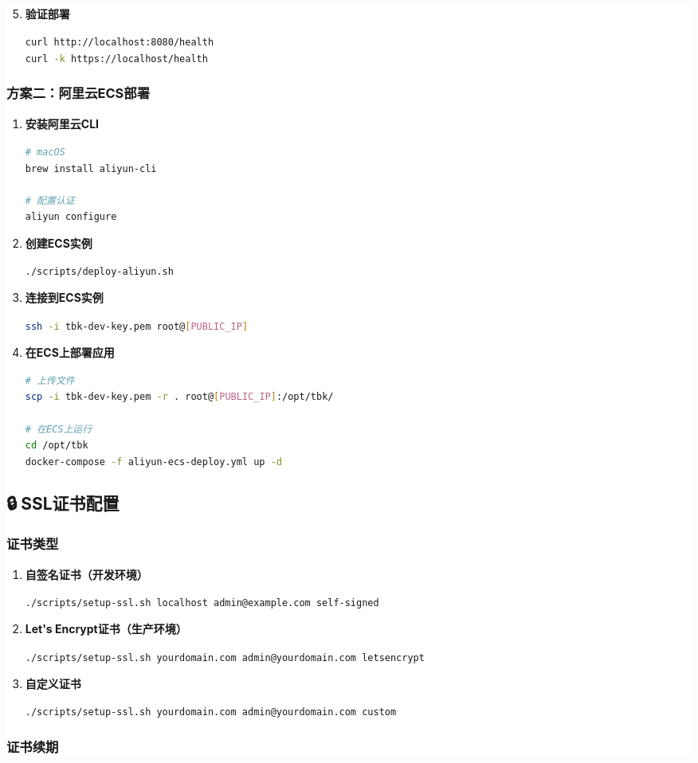 5. **验证部署**
   ```bash
   curl http://localhost:8080/health
   curl -k https://localhost/health
   ```

### 方案二：阿里云ECS部署

1. **安装阿里云CLI**
   ```bash
   # macOS
   brew install aliyun-cli
   
   # 配置认证
   aliyun configure
   ```

2. **创建ECS实例**
   ```bash
   ./scripts/deploy-aliyun.sh
   ```

3. **连接到ECS实例**
   ```bash
   ssh -i tbk-dev-key.pem root@[PUBLIC_IP]
   ```

4. **在ECS上部署应用**
   ```bash
   # 上传文件
   scp -i tbk-dev-key.pem -r . root@[PUBLIC_IP]:/opt/tbk/
   
   # 在ECS上运行
   cd /opt/tbk
   docker-compose -f aliyun-ecs-deploy.yml up -d
   ```

## 🔒 SSL证书配置

### 证书类型

1. **自签名证书（开发环境）**
   ```bash
   ./scripts/setup-ssl.sh localhost admin@example.com self-signed
   ```

2. **Let's Encrypt证书（生产环境）**
   ```bash
   ./scripts/setup-ssl.sh yourdomain.com admin@yourdomain.com letsencrypt
   ```

3. **自定义证书**
   ```bash
   ./scripts/setup-ssl.sh yourdomain.com admin@yourdomain.com custom
   ```

### 证书续期
